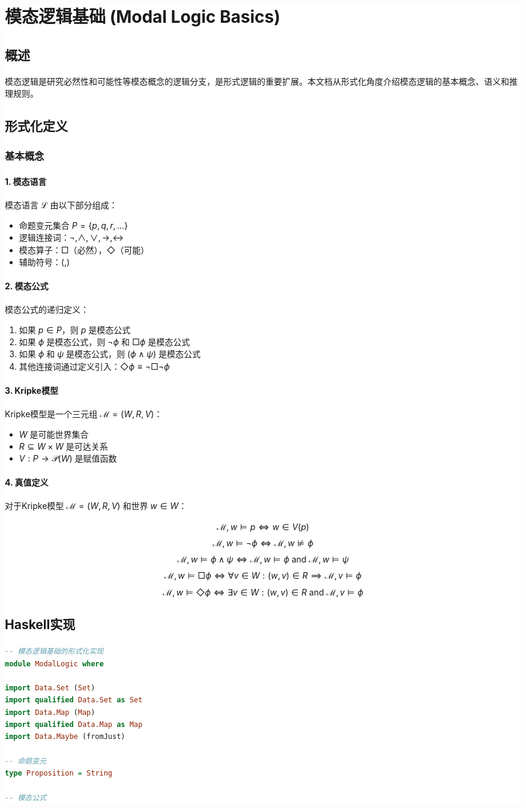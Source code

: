 # 模态逻辑基础 (Modal Logic Basics)

## 概述

模态逻辑是研究必然性和可能性等模态概念的逻辑分支，是形式逻辑的重要扩展。本文档从形式化角度介绍模态逻辑的基本概念、语义和推理规则。

## 形式化定义

### 基本概念

#### 1. 模态语言

模态语言 $\mathcal{L}$ 由以下部分组成：

- 命题变元集合 $P = \{p, q, r, ...\}$
- 逻辑连接词：$\neg, \land, \lor, \rightarrow, \leftrightarrow$
- 模态算子：$\Box$（必然），$\Diamond$（可能）
- 辅助符号：$(, )$

#### 2. 模态公式

模态公式的递归定义：

1. 如果 $p \in P$，则 $p$ 是模态公式
2. 如果 $\phi$ 是模态公式，则 $\neg\phi$ 和 $\Box\phi$ 是模态公式
3. 如果 $\phi$ 和 $\psi$ 是模态公式，则 $(\phi \land \psi)$ 是模态公式
4. 其他连接词通过定义引入：$\Diamond\phi \equiv \neg\Box\neg\phi$

#### 3. Kripke模型

Kripke模型是一个三元组 $\mathcal{M} = (W, R, V)$：

- $W$ 是可能世界集合
- $R \subseteq W \times W$ 是可达关系
- $V: P \rightarrow \mathcal{P}(W)$ 是赋值函数

#### 4. 真值定义

对于Kripke模型 $\mathcal{M} = (W, R, V)$ 和世界 $w \in W$：

$$\mathcal{M}, w \models p \iff w \in V(p)$$
$$\mathcal{M}, w \models \neg\phi \iff \mathcal{M}, w \not\models \phi$$
$$\mathcal{M}, w \models \phi \land \psi \iff \mathcal{M}, w \models \phi \text{ and } \mathcal{M}, w \models \psi$$
$$\mathcal{M}, w \models \Box\phi \iff \forall v \in W: (w, v) \in R \implies \mathcal{M}, v \models \phi$$
$$\mathcal{M}, w \models \Diamond\phi \iff \exists v \in W: (w, v) \in R \text{ and } \mathcal{M}, v \models \phi$$

## Haskell实现

```haskell
-- 模态逻辑基础的形式化实现
module ModalLogic where

import Data.Set (Set)
import qualified Data.Set as Set
import Data.Map (Map)
import qualified Data.Map as Map
import Data.Maybe (fromJust)

-- 命题变元
type Proposition = String

-- 模态公式
```